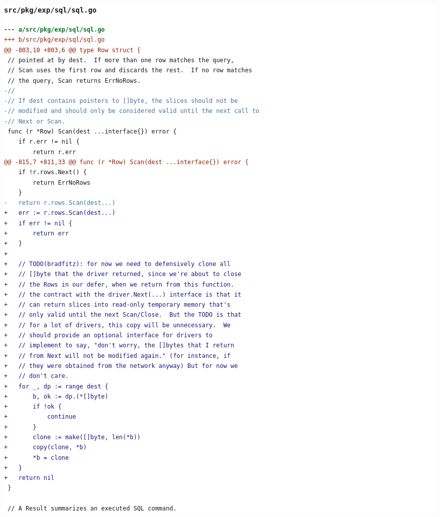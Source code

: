 ### `src/pkg/exp/sql/sql.go`

```diff
--- a/src/pkg/exp/sql/sql.go
+++ b/src/pkg/exp/sql/sql.go
@@ -803,10 +803,6 @@ type Row struct {
 // pointed at by dest.  If more than one row matches the query,
 // Scan uses the first row and discards the rest.  If no row matches
 // the query, Scan returns ErrNoRows.
-//
-// If dest contains pointers to []byte, the slices should not be
-// modified and should only be considered valid until the next call to
-// Next or Scan.
 func (r *Row) Scan(dest ...interface{}) error {
  	if r.err != nil {
  		return r.err
@@ -815,7 +811,33 @@ func (r *Row) Scan(dest ...interface{}) error {
  	if !r.rows.Next() {
  		return ErrNoRows
  	}
-	return r.rows.Scan(dest...)
+	err := r.rows.Scan(dest...)
+	if err != nil {
+		return err
+	}
+
+	// TODO(bradfitz): for now we need to defensively clone all
+	// []byte that the driver returned, since we're about to close
+	// the Rows in our defer, when we return from this function.
+	// the contract with the driver.Next(...) interface is that it
+	// can return slices into read-only temporary memory that's
+	// only valid until the next Scan/Close.  But the TODO is that
+	// for a lot of drivers, this copy will be unnecessary.  We
+	// should provide an optional interface for drivers to
+	// implement to say, "don't worry, the []bytes that I return
+	// from Next will not be modified again." (for instance, if
+	// they were obtained from the network anyway) But for now we
+	// don't care.
+	for _, dp := range dest {
+		b, ok := dp.(*[]byte)
+		if !ok {
+			continue
+		}
+		clone := make([]byte, len(*b))
+		copy(clone, *b)
+		*b = clone
+	}
+	return nil
 }
 
 // A Result summarizes an executed SQL command.
```
